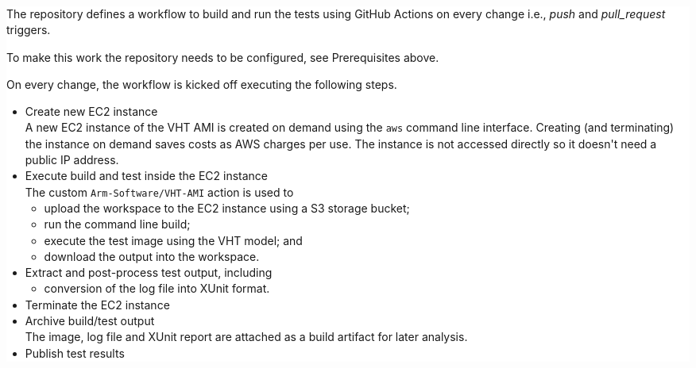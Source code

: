 The repository defines a workflow to build and run the tests using
GitHub Actions on every change i.e., *push* and *pull_request* triggers.

To make this work the repository needs to be configured, see Prerequisites
above.

On every change, the workflow is kicked off executing the following steps.

- Create new EC2 instance\
  A new EC2 instance of the VHT AMI is created on demand using the `aws`
  command line interface. Creating (and terminating) the instance on demand
  saves costs as AWS charges per use. The instance is not accessed directly
  so it doesn't need a public IP address.
- Execute build and test inside the EC2 instance\
  The custom `Arm-Software/VHT-AMI` action is used to
  - upload the workspace to the EC2 instance using a S3 storage bucket;
  - run the command line build;
  - execute the test image using the VHT model; and
  - download the output into the workspace.
- Extract and post-process test output, including
  - conversion of the log file into XUnit format.
- Terminate the EC2 instance
- Archive build/test output\
  The image, log file and XUnit report are attached as a build artifact for
  later analysis.
- Publish test results
